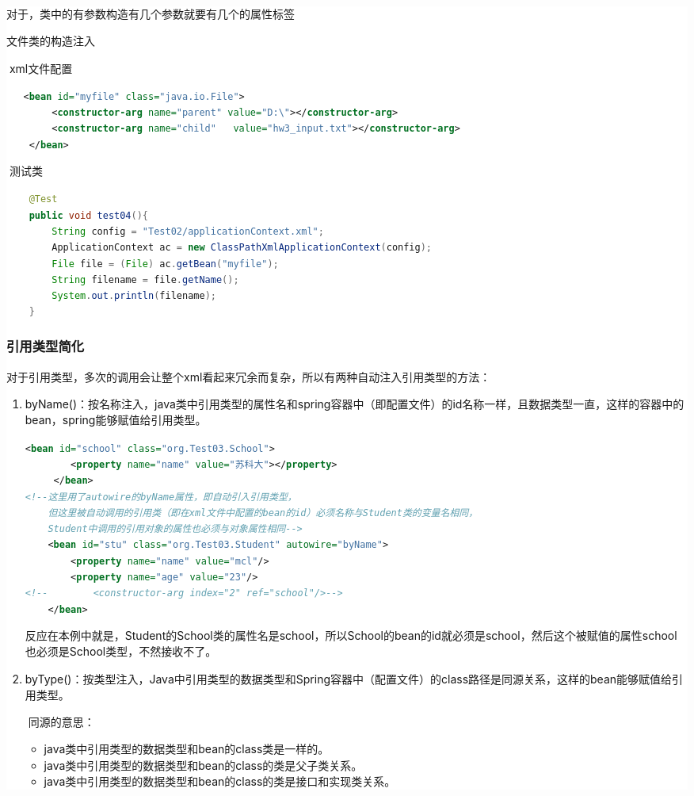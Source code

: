   ​	对于<construct-arg>，类中的有参数构造有几个参数就要有几个<construct-arg>的属性标签

  文件类的构造注入

  ​	xml文件配置

  ```xml
     <bean id="myfile" class="java.io.File">
          <constructor-arg name="parent" value="D:\"></constructor-arg>
          <constructor-arg name="child"   value="hw3_input.txt"></constructor-arg>
      </bean>
  ```

  ​	测试类

  ```java
      @Test
      public void test04(){
          String config = "Test02/applicationContext.xml";
          ApplicationContext ac = new ClassPathXmlApplicationContext(config);
          File file = (File) ac.getBean("myfile");
          String filename = file.getName();
          System.out.println(filename);
      }
  ```

  ### **引用类型简化**

  ​	对于引用类型，多次的调用会让整个xml看起来冗余而复杂，所以有两种自动注入引用类型的方法：

  1. byName()：按名称注入，java类中引用类型的属性名和spring容器中（即配置文件）<bean>的id名称一样，且数据类型一直，这样的容器中的bean，spring能够赋值给引用类型。

     ```xml
     <bean id="school" class="org.Test03.School">
             <property name="name" value="苏科大"></property>
          </bean>
     <!--这里用了autowire的byName属性，即自动引入引用类型，
         但这里被自动调用的引用类（即在xml文件中配置的bean的id）必须名称与Student类的变量名相同，
         Student中调用的引用对象的属性也必须与对象属性相同--> 
         <bean id="stu" class="org.Test03.Student" autowire="byName">
             <property name="name" value="mcl"/>
             <property name="age" value="23"/>
     <!--        <constructor-arg index="2" ref="school"/>-->
         </bean>
     ```

     ​		反应在本例中就是，Student的School类的属性名是school，所以School的bean的id就必须是school，然后这个被赋值的属性school也必须是School类型，不然接收不了。

  2. byType()：按类型注入，Java中引用类型的数据类型和Spring容器中（配置文件）<bean>的class路径是同源关系，这样的bean能够赋值给引用类型。

     ​	同源的意思：

     - java类中引用类型的数据类型和bean的class类是一样的。
     - java类中引用类型的数据类型和bean的class的类是父子类关系。
     - java类中引用类型的数据类型和bean的class的类是接口和实现类关系。
